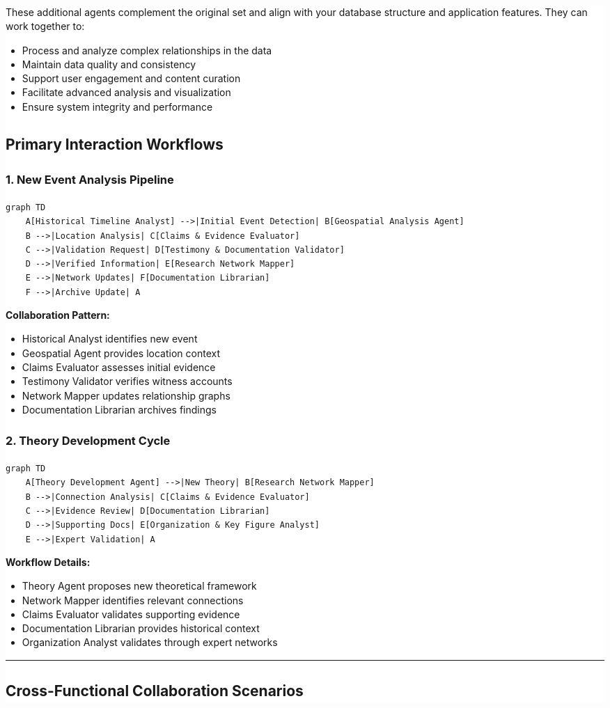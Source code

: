 These additional agents complement the original set and align with your database structure and application features. They can work together to:

- Process and analyze complex relationships in the data
- Maintain data quality and consistency
- Support user engagement and content curation
- Facilitate advanced analysis and visualization
- Ensure system integrity and performance

## Primary Interaction Workflows

### 1. New Event Analysis Pipeline

```mermaid
graph TD
    A[Historical Timeline Analyst] -->|Initial Event Detection| B[Geospatial Analysis Agent]
    B -->|Location Analysis| C[Claims & Evidence Evaluator]
    C -->|Validation Request| D[Testimony & Documentation Validator]
    D -->|Verified Information| E[Research Network Mapper]
    E -->|Network Updates| F[Documentation Librarian]
    F -->|Archive Update| A
```

**Collaboration Pattern:**

- Historical Analyst identifies new event
- Geospatial Agent provides location context
- Claims Evaluator assesses initial evidence
- Testimony Validator verifies witness accounts
- Network Mapper updates relationship graphs
- Documentation Librarian archives findings

### 2. Theory Development Cycle

```mermaid
graph TD
    A[Theory Development Agent] -->|New Theory| B[Research Network Mapper]
    B -->|Connection Analysis| C[Claims & Evidence Evaluator]
    C -->|Evidence Review| D[Documentation Librarian]
    D -->|Supporting Docs| E[Organization & Key Figure Analyst]
    E -->|Expert Validation| A
```

**Workflow Details:**

- Theory Agent proposes new theoretical framework
- Network Mapper identifies relevant connections
- Claims Evaluator validates supporting evidence
- Documentation Librarian provides historical context
- Organization Analyst validates through expert networks

---

## Cross-Functional Collaboration Scenarios
